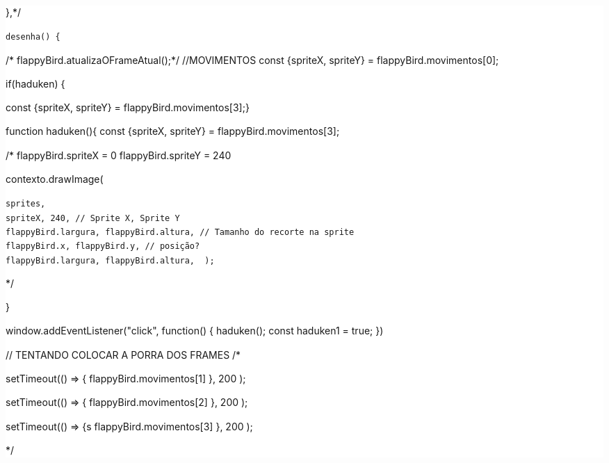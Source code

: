    },*/


  

  
    desenha() {
      
 /* flappyBird.atualizaOFrameAtual();*/
//MOVIMENTOS
const {spriteX, spriteY} = flappyBird.movimentos[0];

if(haduken) {

const {spriteX, spriteY} = flappyBird.movimentos[3];}


function haduken(){
const {spriteX, spriteY} = flappyBird.movimentos[3];




  /*
flappyBird.spriteX = 0
flappyBird.spriteY = 240


  contexto.drawImage(
        
    sprites,
    spriteX, 240, // Sprite X, Sprite Y
    flappyBird.largura, flappyBird.altura, // Tamanho do recorte na sprite
    flappyBird.x, flappyBird.y, // posição?
    flappyBird.largura, flappyBird.altura,  );
*/

    
  } 

window.addEventListener("click", function() {
  haduken();
  const haduken1 = true;
})




// TENTANDO COLOCAR A PORRA DOS FRAMES
/*

setTimeout(() => {
flappyBird.movimentos[1]
}, 200 );

setTimeout(() => {
  flappyBird.movimentos[2]
  }, 200 );

  setTimeout(() => {s
    flappyBird.movimentos[3]
    }, 200 );

*/
